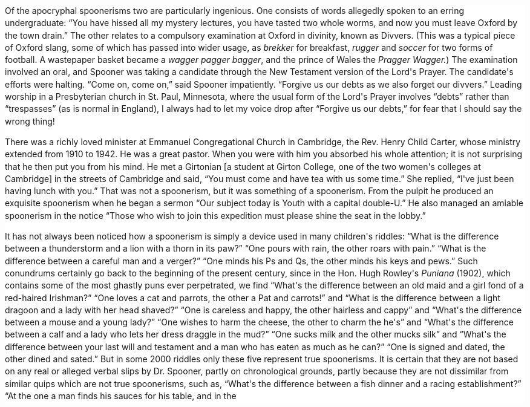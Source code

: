 Of the apocryphal spoonerisms two are particularly ingenious.
One consists of words allegedly spoken to an erring
undergraduate: &ldquo;You have hissed all my mystery lectures, you
have tasted two whole worms, and now you must leave Oxford
by the town drain.&rdquo;  The other relates to a compulsory examination
at Oxford in divinity, known as Divvers.  (This was a
typical piece of Oxford slang, some of which has passed into
wider usage, as *brekker* for breakfast, *rugger* and *soccer* for two
forms of football.  A wastepaper basket became a *wagger pagger
bagger*, and the prince of Wales the *Pragger Wagger.*)  The
examination involved an oral, and Spooner was taking a
candidate through the New Testament version of the Lord's
Prayer.  The candidate's efforts were halting.  &ldquo;Come on, come
on,&rdquo; said Spooner impatiently.  &ldquo;Forgive us our debts as we also
forget our divvers.&rdquo;  Leading worship in a Presbyterian church
in St. Paul, Minnesota, where the usual form of the Lord's
Prayer involves &ldquo;debts&rdquo; rather than &ldquo;trespasses&rdquo; (as is normal
in England), I always had to let my voice drop after &ldquo;Forgive
us our debts,&rdquo; for fear that I should say the wrong thing!

There was a richly loved minister at Emmanuel Congregational
Church in Cambridge, the Rev. Henry Child Carter,
whose ministry extended from 1910 to 1942.  He was a great
pastor.  When you were with him you absorbed his whole
attention; it is not surprising that he then put you from his
mind.  He met a Girtonian [a student at Girton College, one of
the two women's colleges at Cambridge] in the streets of
Cambridge and said, &ldquo;You must come and have tea with us
some time.&rdquo;  She replied, &ldquo;I've just been having lunch with
you.&rdquo;  That was not a spoonerism, but it was something of a
spoonerism.  From the pulpit he produced an exquisite spoonerism
when he began a sermon &ldquo;Our subject today is Youth with
a capital double-U.&rdquo;  He also managed an amiable spoonerism
in the notice &ldquo;Those who wish to join this expedition must
please shine the seat in the lobby.&rdquo;

It has not always been noticed how a spoonerism is simply
a device used in many children's riddles: &ldquo;What is the
difference between a thunderstorm and a lion with a thorn in
its paw?&rdquo;  &ldquo;One pours with rain, the other roars with pain.&rdquo;
&ldquo;What is the difference between a careful man and a verger?&rdquo;
&ldquo;One minds his Ps and Qs, the other minds his keys and
pews.&rdquo;  Such conundrums certainly go back to the beginning of
the present century, since in the Hon. Hugh Rowley's *Puniana*
(1902), which contains some of the most ghastly puns ever
perpetrated, we find &ldquo;What's the difference between an old
maid and a girl fond of a red-haired Irishman?&rdquo; &ldquo;One loves a
cat and parrots, the other a Pat and carrots!&rdquo; and &ldquo;What is the
difference between a light dragoon and a lady with her head
shaved?&rdquo;  &ldquo;One is careless and happy, the other hairless and
cappy&rdquo; and &ldquo;What's the difference between a mouse and a
young lady?&rdquo;  &ldquo;One wishes to harm the cheese, the other to
charm the he's&rdquo; and &ldquo;What's the difference between a calf and
a lady who lets her dress draggle in the mud?&rdquo;  &ldquo;One sucks milk
and the other mucks silk&rdquo; and &ldquo;What's the difference between
your last will and testament and a man who has eaten as much
as he can?&rdquo;  &ldquo;One is signed and dated, the other dined and
sated.&rdquo;  But in some 2000 riddles only these five represent true
spoonerisms.  It is certain that they are not based on any real or
alleged verbal slips by Dr. Spooner, partly on chronological
grounds, partly because they are not dissimilar from similar
quips which are not true spoonerisms, such as, &ldquo;What's the
difference between a fish dinner and a racing establishment?&rdquo;
&ldquo;At the one a man finds his sauces for his table, and in the